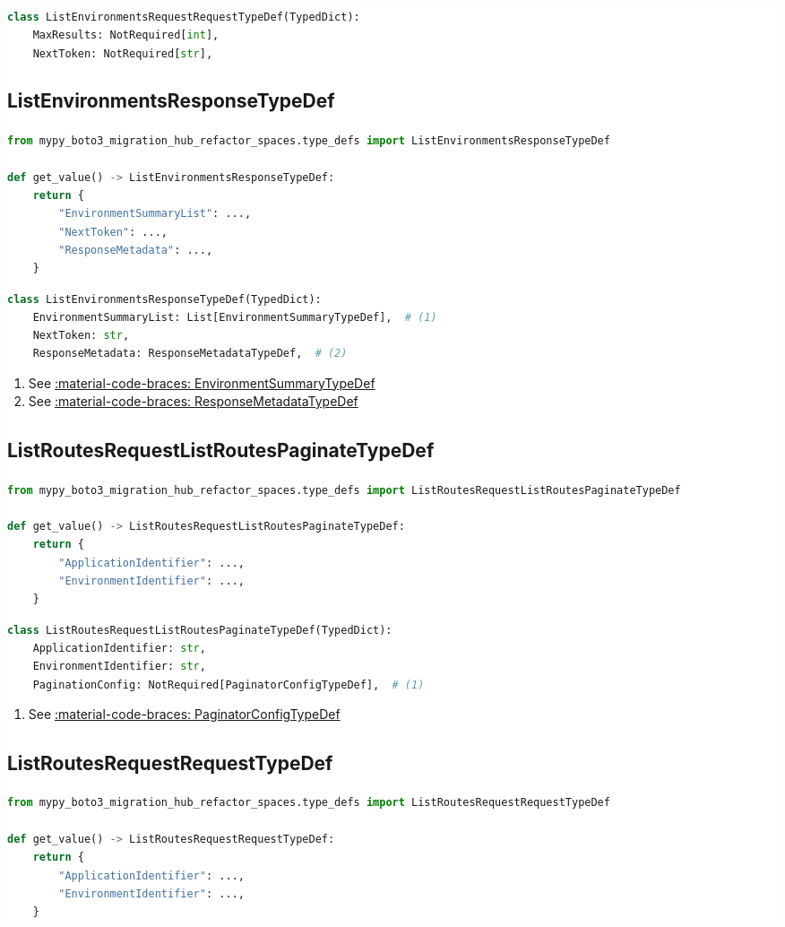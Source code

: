 ```python title="Definition"
class ListEnvironmentsRequestRequestTypeDef(TypedDict):
    MaxResults: NotRequired[int],
    NextToken: NotRequired[str],
```

## ListEnvironmentsResponseTypeDef

```python title="Usage Example"
from mypy_boto3_migration_hub_refactor_spaces.type_defs import ListEnvironmentsResponseTypeDef

def get_value() -> ListEnvironmentsResponseTypeDef:
    return {
        "EnvironmentSummaryList": ...,
        "NextToken": ...,
        "ResponseMetadata": ...,
    }
```

```python title="Definition"
class ListEnvironmentsResponseTypeDef(TypedDict):
    EnvironmentSummaryList: List[EnvironmentSummaryTypeDef],  # (1)
    NextToken: str,
    ResponseMetadata: ResponseMetadataTypeDef,  # (2)
```

1. See [:material-code-braces: EnvironmentSummaryTypeDef](./type_defs.md#environmentsummarytypedef) 
2. See [:material-code-braces: ResponseMetadataTypeDef](./type_defs.md#responsemetadatatypedef) 
## ListRoutesRequestListRoutesPaginateTypeDef

```python title="Usage Example"
from mypy_boto3_migration_hub_refactor_spaces.type_defs import ListRoutesRequestListRoutesPaginateTypeDef

def get_value() -> ListRoutesRequestListRoutesPaginateTypeDef:
    return {
        "ApplicationIdentifier": ...,
        "EnvironmentIdentifier": ...,
    }
```

```python title="Definition"
class ListRoutesRequestListRoutesPaginateTypeDef(TypedDict):
    ApplicationIdentifier: str,
    EnvironmentIdentifier: str,
    PaginationConfig: NotRequired[PaginatorConfigTypeDef],  # (1)
```

1. See [:material-code-braces: PaginatorConfigTypeDef](./type_defs.md#paginatorconfigtypedef) 
## ListRoutesRequestRequestTypeDef

```python title="Usage Example"
from mypy_boto3_migration_hub_refactor_spaces.type_defs import ListRoutesRequestRequestTypeDef

def get_value() -> ListRoutesRequestRequestTypeDef:
    return {
        "ApplicationIdentifier": ...,
        "EnvironmentIdentifier": ...,
    }
```
